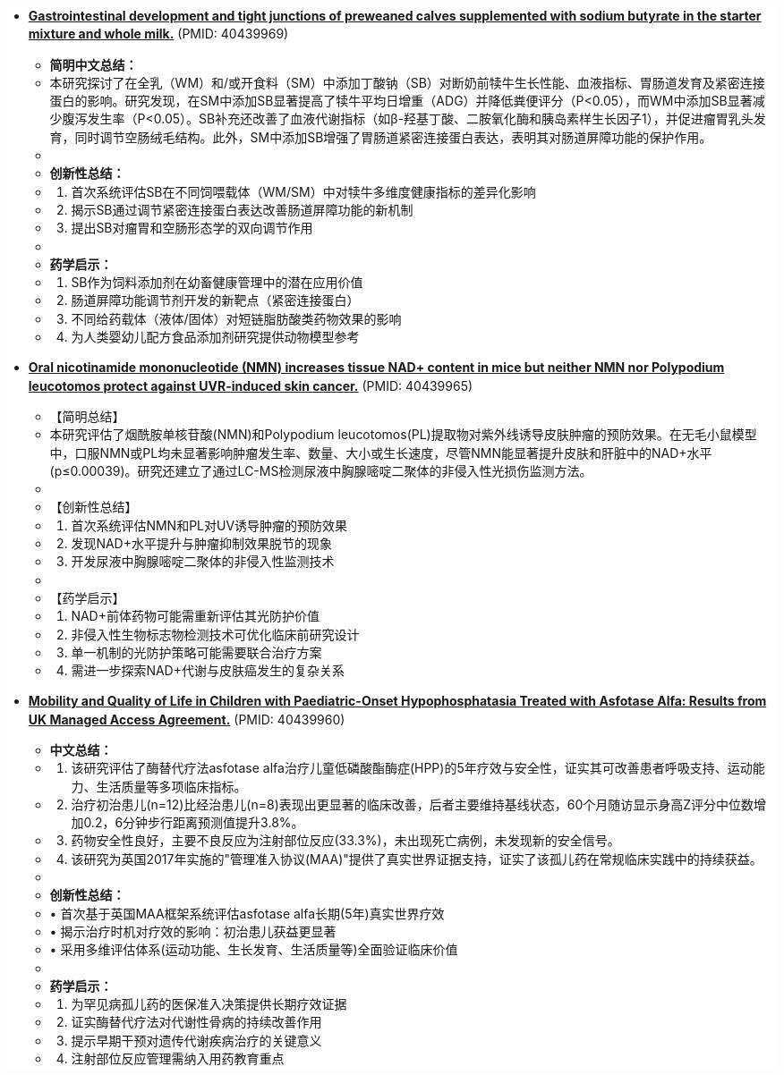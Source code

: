 *   **[Gastrointestinal development and tight junctions of preweaned calves supplemented with sodium butyrate in the starter mixture and whole milk.](https://pubmed.ncbi.nlm.nih.gov/40439969/)** (PMID: 40439969)
    *   **简明中文总结：**
    *   本研究探讨了在全乳（WM）和/或开食料（SM）中添加丁酸钠（SB）对断奶前犊牛生长性能、血液指标、胃肠道发育及紧密连接蛋白的影响。研究发现，在SM中添加SB显著提高了犊牛平均日增重（ADG）并降低粪便评分（P<0.05），而WM中添加SB显著减少腹泻发生率（P<0.05）。SB补充还改善了血液代谢指标（如β-羟基丁酸、二胺氧化酶和胰岛素样生长因子1），并促进瘤胃乳头发育，同时调节空肠绒毛结构。此外，SM中添加SB增强了胃肠道紧密连接蛋白表达，表明其对肠道屏障功能的保护作用。
    *   
    *   **创新性总结：**
    *   1. 首次系统评估SB在不同饲喂载体（WM/SM）中对犊牛多维度健康指标的差异化影响
    *   2. 揭示SB通过调节紧密连接蛋白表达改善肠道屏障功能的新机制
    *   3. 提出SB对瘤胃和空肠形态学的双向调节作用
    *   
    *   **药学启示：**
    *   1. SB作为饲料添加剂在幼畜健康管理中的潜在应用价值
    *   2. 肠道屏障功能调节剂开发的新靶点（紧密连接蛋白）
    *   3. 不同给药载体（液体/固体）对短链脂肪酸类药物效果的影响
    *   4. 为人类婴幼儿配方食品添加剂研究提供动物模型参考

*   **[Oral nicotinamide mononucleotide (NMN) increases tissue NAD+ content in mice but neither NMN nor Polypodium leucotomos protect against UVR-induced skin cancer.](https://pubmed.ncbi.nlm.nih.gov/40439965/)** (PMID: 40439965)
    *   【简明总结】
    *   本研究评估了烟酰胺单核苷酸(NMN)和Polypodium leucotomos(PL)提取物对紫外线诱导皮肤肿瘤的预防效果。在无毛小鼠模型中，口服NMN或PL均未显著影响肿瘤发生率、数量、大小或生长速度，尽管NMN能显著提升皮肤和肝脏中的NAD+水平(p≤0.00039)。研究还建立了通过LC-MS检测尿液中胸腺嘧啶二聚体的非侵入性光损伤监测方法。
    *   
    *   【创新性总结】
    *   1. 首次系统评估NMN和PL对UV诱导肿瘤的预防效果
    *   2. 发现NAD+水平提升与肿瘤抑制效果脱节的现象
    *   3. 开发尿液中胸腺嘧啶二聚体的非侵入性监测技术
    *   
    *   【药学启示】
    *   1. NAD+前体药物可能需重新评估其光防护价值
    *   2. 非侵入性生物标志物检测技术可优化临床前研究设计
    *   3. 单一机制的光防护策略可能需要联合治疗方案
    *   4. 需进一步探索NAD+代谢与皮肤癌发生的复杂关系

*   **[Mobility and Quality of Life in Children with Paediatric-Onset Hypophosphatasia Treated with Asfotase Alfa: Results from UK Managed Access Agreement.](https://pubmed.ncbi.nlm.nih.gov/40439960/)** (PMID: 40439960)
    *   **中文总结：**
    *   1. 该研究评估了酶替代疗法asfotase alfa治疗儿童低磷酸酯酶症(HPP)的5年疗效与安全性，证实其可改善患者呼吸支持、运动能力、生活质量等多项临床指标。
    *   2. 治疗初治患儿(n=12)比经治患儿(n=8)表现出更显著的临床改善，后者主要维持基线状态，60个月随访显示身高Z评分中位数增加0.2，6分钟步行距离预测值提升3.8%。
    *   3. 药物安全性良好，主要不良反应为注射部位反应(33.3%)，未出现死亡病例，未发现新的安全信号。
    *   4. 该研究为英国2017年实施的"管理准入协议(MAA)"提供了真实世界证据支持，证实了该孤儿药在常规临床实践中的持续获益。
    *   
    *   **创新性总结：**
    *   • 首次基于英国MAA框架系统评估asfotase alfa长期(5年)真实世界疗效
    *   • 揭示治疗时机对疗效的影响：初治患儿获益更显著
    *   • 采用多维评估体系(运动功能、生长发育、生活质量等)全面验证临床价值
    *   
    *   **药学启示：**
    *   1. 为罕见病孤儿药的医保准入决策提供长期疗效证据
    *   2. 证实酶替代疗法对代谢性骨病的持续改善作用
    *   3. 提示早期干预对遗传代谢疾病治疗的关键意义
    *   4. 注射部位反应管理需纳入用药教育重点
